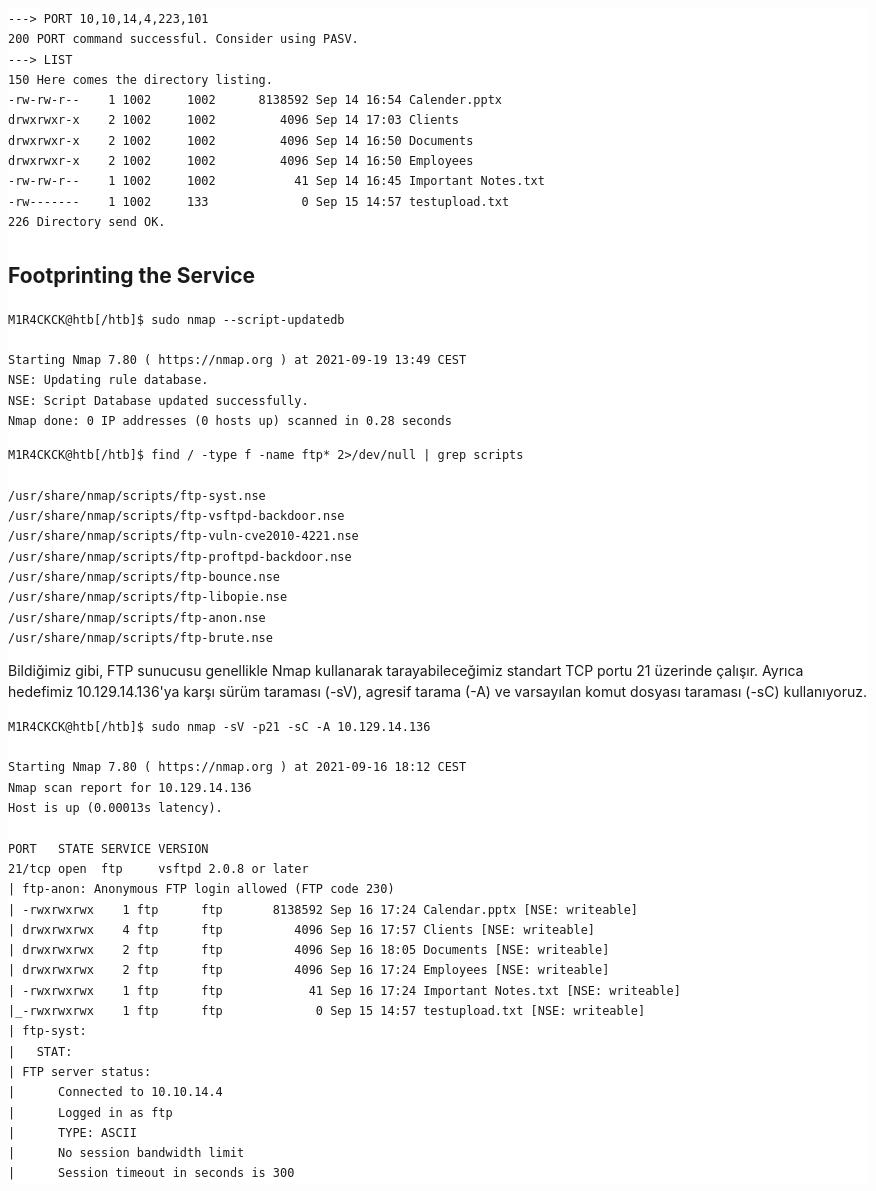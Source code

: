 ```shell-session
---> PORT 10,10,14,4,223,101
200 PORT command successful. Consider using PASV.
---> LIST
150 Here comes the directory listing.
-rw-rw-r--    1 1002     1002      8138592 Sep 14 16:54 Calender.pptx
drwxrwxr-x    2 1002     1002         4096 Sep 14 17:03 Clients
drwxrwxr-x    2 1002     1002         4096 Sep 14 16:50 Documents
drwxrwxr-x    2 1002     1002         4096 Sep 14 16:50 Employees
-rw-rw-r--    1 1002     1002           41 Sep 14 16:45 Important Notes.txt
-rw-------    1 1002     133             0 Sep 15 14:57 testupload.txt
226 Directory send OK.
```


## Footprinting the Service

```shell-session
M1R4CKCK@htb[/htb]$ sudo nmap --script-updatedb

Starting Nmap 7.80 ( https://nmap.org ) at 2021-09-19 13:49 CEST
NSE: Updating rule database.
NSE: Script Database updated successfully.
Nmap done: 0 IP addresses (0 hosts up) scanned in 0.28 seconds
```

```shell-session
M1R4CKCK@htb[/htb]$ find / -type f -name ftp* 2>/dev/null | grep scripts

/usr/share/nmap/scripts/ftp-syst.nse
/usr/share/nmap/scripts/ftp-vsftpd-backdoor.nse
/usr/share/nmap/scripts/ftp-vuln-cve2010-4221.nse
/usr/share/nmap/scripts/ftp-proftpd-backdoor.nse
/usr/share/nmap/scripts/ftp-bounce.nse
/usr/share/nmap/scripts/ftp-libopie.nse
/usr/share/nmap/scripts/ftp-anon.nse
/usr/share/nmap/scripts/ftp-brute.nse
```

Bildiğimiz gibi, FTP sunucusu genellikle Nmap kullanarak tarayabileceğimiz standart TCP portu 21 üzerinde çalışır. Ayrıca hedefimiz 10.129.14.136'ya karşı sürüm taraması (-sV), agresif tarama (-A) ve varsayılan komut dosyası taraması (-sC) kullanıyoruz.

```shell-session
M1R4CKCK@htb[/htb]$ sudo nmap -sV -p21 -sC -A 10.129.14.136

Starting Nmap 7.80 ( https://nmap.org ) at 2021-09-16 18:12 CEST
Nmap scan report for 10.129.14.136
Host is up (0.00013s latency).

PORT   STATE SERVICE VERSION
21/tcp open  ftp     vsftpd 2.0.8 or later
| ftp-anon: Anonymous FTP login allowed (FTP code 230)
| -rwxrwxrwx    1 ftp      ftp       8138592 Sep 16 17:24 Calendar.pptx [NSE: writeable]
| drwxrwxrwx    4 ftp      ftp          4096 Sep 16 17:57 Clients [NSE: writeable]
| drwxrwxrwx    2 ftp      ftp          4096 Sep 16 18:05 Documents [NSE: writeable]
| drwxrwxrwx    2 ftp      ftp          4096 Sep 16 17:24 Employees [NSE: writeable]
| -rwxrwxrwx    1 ftp      ftp            41 Sep 16 17:24 Important Notes.txt [NSE: writeable]
|_-rwxrwxrwx    1 ftp      ftp             0 Sep 15 14:57 testupload.txt [NSE: writeable]
| ftp-syst: 
|   STAT: 
| FTP server status:
|      Connected to 10.10.14.4
|      Logged in as ftp
|      TYPE: ASCII
|      No session bandwidth limit
|      Session timeout in seconds is 300
```